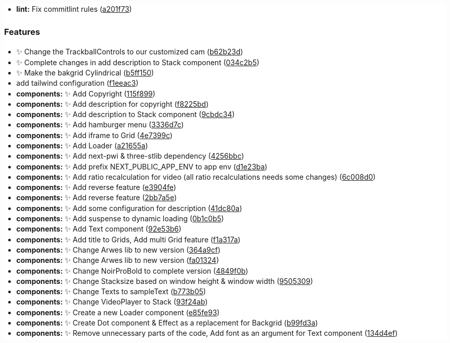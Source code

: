 - **lint:** Fix commitlint rules ([a201f73](https://github.com/mini-mirana/personal-website/commit/a201f735d992f0bf1fef82b34be0e4aba2af549b))

### Features

- :sparkles: Change the TrackballControls to our customized cam ([b62b23d](https://github.com/mini-mirana/personal-website/commit/b62b23dba3f9092333e3cfba4516dc531fa15e7d))
- :sparkles: Complete changes in add description to Stack component ([034c2b5](https://github.com/mini-mirana/personal-website/commit/034c2b5368078e6fe03d12c12e9f65d0055eacf2))
- :sparkles: Make the bakgrid Cylindrical ([b5ff150](https://github.com/mini-mirana/personal-website/commit/b5ff1507c0d1f915caf65896bf5ee6d62d2c1b71))
- add tailwind configuration ([f1eeac3](https://github.com/mini-mirana/personal-website/commit/f1eeac33d8b17aa9f2cbc796a143d841e5df50d9))
- **components:** :sparkles: Add Copyright ([115f899](https://github.com/mini-mirana/personal-website/commit/115f899a0a2daac0fadd77383af2bceb073c1d38))
- **components:** :sparkles: Add description for copyright ([f8225bd](https://github.com/mini-mirana/personal-website/commit/f8225bdee38fe691a734d12a67e4b0e7fef4baa2))
- **components:** :sparkles: Add description to Stack component ([9cbdc34](https://github.com/mini-mirana/personal-website/commit/9cbdc345b417c297fcaea469ff01cc384dac0838))
- **components:** :sparkles: Add hamburger menu ([3336d7c](https://github.com/mini-mirana/personal-website/commit/3336d7ce0a657fd610befa7209aba4db77c2a28f))
- **components:** :sparkles: Add iframe to Grid ([4e7399c](https://github.com/mini-mirana/personal-website/commit/4e7399c4cef5471ee446aa113f73c9109f6a44f6))
- **components:** :sparkles: Add Loader ([a21655a](https://github.com/mini-mirana/personal-website/commit/a21655a89a6fe4a075cd1fdbaa84af77ebf12119))
- **components:** :sparkles: Add next-pwi & three-stlib dependency ([4256bbc](https://github.com/mini-mirana/personal-website/commit/4256bbcd0919fa4c6a385dd22a80e8bb440d6de7))
- **components:** :sparkles: Add prefix NEXT_PUBLIC_APP_ENV to app env ([d1e23ba](https://github.com/mini-mirana/personal-website/commit/d1e23bafea9e45555d039fa9c72236e6ee13a75b))
- **components:** :sparkles: Add ratio recalculation for video (all ratio recalculations needs some changes) ([6c008d0](https://github.com/mini-mirana/personal-website/commit/6c008d036a4de11f023807b388d4ece3a7bf1d4e))
- **components:** :sparkles: Add reverse feature ([e3904fe](https://github.com/mini-mirana/personal-website/commit/e3904fec0e54020f0973f72f938f0cb4ab348681))
- **components:** :sparkles: Add reverse feature ([2bb7a5e](https://github.com/mini-mirana/personal-website/commit/2bb7a5e52072a3e70c0b8671a2995502bb1d59cd))
- **components:** :sparkles: Add some configuration for description ([41dc80a](https://github.com/mini-mirana/personal-website/commit/41dc80a939ab11bce0a4602382db92f9a5eed536))
- **components:** :sparkles: Add suspense to dynamic loading ([0b1c0b5](https://github.com/mini-mirana/personal-website/commit/0b1c0b5f18b27dbb3ade5ee42b59fae96e1a58ab))
- **components:** :sparkles: Add Text component ([92e53b6](https://github.com/mini-mirana/personal-website/commit/92e53b6043682696bdd63c3414589e5034b39114))
- **components:** :sparkles: Add title to Grids, Add multi Grid feature ([f1a317a](https://github.com/mini-mirana/personal-website/commit/f1a317a5b7554f3bdafc8ec79d3c054c6b00d8e0))
- **components:** :sparkles: Change Arwes lib to new version ([364a9cf](https://github.com/mini-mirana/personal-website/commit/364a9cfda3e49064959c691964ce189ade86d5f8))
- **components:** :sparkles: Change Arwes lib to new version ([fa01324](https://github.com/mini-mirana/personal-website/commit/fa01324dfc3886bc844f18821474d6a3459f9806))
- **components:** :sparkles: Change NoirProBold to complete version ([4849f0b](https://github.com/mini-mirana/personal-website/commit/4849f0b4996a5f923df1a9d7a3de1490e24c3538))
- **components:** :sparkles: Change Stacksize based on window height & window width ([9505309](https://github.com/mini-mirana/personal-website/commit/9505309b6b0e3ade19c2abe4a2483b36a4b721b2))
- **components:** :sparkles: Change Texts to sampleText ([b773b05](https://github.com/mini-mirana/personal-website/commit/b773b0543fa2a0ce680f4e3319d5e267c1675646))
- **components:** :sparkles: Change VideoPlayer to Stack ([93f24ab](https://github.com/mini-mirana/personal-website/commit/93f24abafc29a2d6929264b85960fb9467cb1515))
- **components:** :sparkles: Create a new Loader component ([e85fe93](https://github.com/mini-mirana/personal-website/commit/e85fe9379644e7543d1ceec56f6170bf3cde12df))
- **components:** :sparkles: Create Dot component & Effect as a replacement for Backgrid ([b99fd3a](https://github.com/mini-mirana/personal-website/commit/b99fd3a02499da80db4cb2374599e1b9dc226a23))
- **components:** :sparkles: Remove unnecessary parts of the code, Add font as an argument for Text component ([134d4ef](https://github.com/mini-mirana/personal-website/commit/134d4efea90ea6bcfb0ba42726b34eca979a72e6))